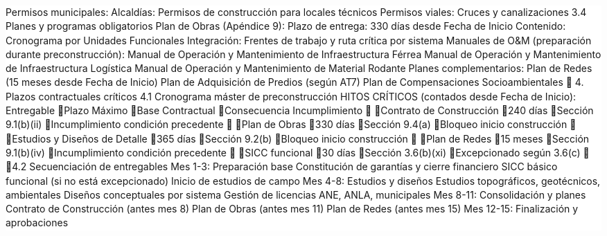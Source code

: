 Permisos municipales:
Alcaldías: Permisos de construcción para locales técnicos
Permisos viales: Cruces y canalizaciones
3.4 Planes y programas obligatorios
Plan de Obras (Apéndice 9):
Plazo de entrega: 330 días desde Fecha de Inicio
Contenido: Cronograma por Unidades Funcionales
Integración: Frentes de trabajo y ruta crítica por sistema
Manuales de O&M (preparación durante preconstrucción):
Manual de Operación y Mantenimiento de Infraestructura Férrea
Manual de Operación y Mantenimiento de Infraestructura Logística
Manual de Operación y Mantenimiento de Material Rodante
Planes complementarios:
Plan de Redes (15 meses desde Fecha de Inicio)
Plan de Adquisición de Predios (según AT7)
Plan de Compensaciones Socioambientales

4. Plazos contractuales críticos
4.1 Cronograma máster de preconstrucción
HITOS CRÍTICOS (contados desde Fecha de Inicio):
Entregable
Plazo Máximo
Base Contractual
Consecuencia Incumplimiento

Contrato de Construcción
240 días
Sección 9.1(b)(ii)
Incumplimiento condición precedente

Plan de Obras
330 días
Sección 9.4(a)
Bloqueo inicio construcción

Estudios y Diseños de Detalle
365 días
Sección 9.2(b)
Bloqueo inicio construcción

Plan de Redes
15 meses
Sección 9.1(b)(iv)
Incumplimiento condición precedente

SICC funcional
30 días
Sección 3.6(b)(xi)
Excepcionado según 3.6(c)

4.2 Secuenciación de entregables
Mes 1-3: Preparación base
Constitución de garantías y cierre financiero
SICC básico funcional (si no está excepcionado)
Inicio de estudios de campo
Mes 4-8: Estudios y diseños
Estudios topográficos, geotécnicos, ambientales
Diseños conceptuales por sistema
Gestión de licencias ANE, ANLA, municipales
Mes 8-11: Consolidación y planes
Contrato de Construcción (antes mes 8)
Plan de Obras (antes mes 11)
Plan de Redes (antes mes 15)
Mes 12-15: Finalización y aprobaciones